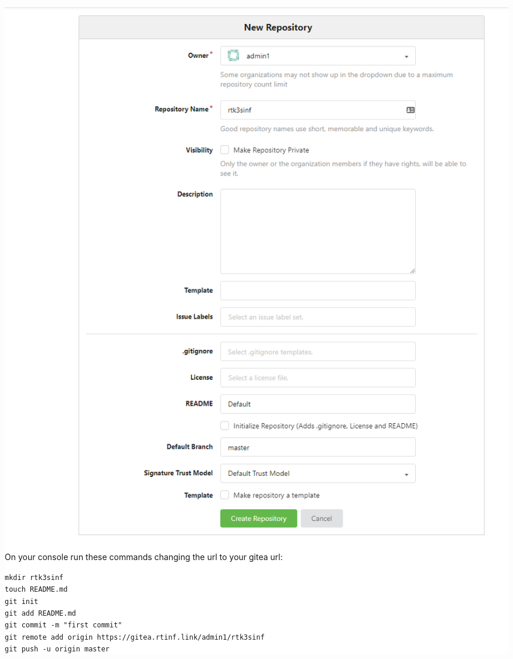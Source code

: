 ![newrepo2.png](../images/newrepo2.png)

On your console run these commands changing the url to your gitea url:

```
mkdir rtk3sinf
touch README.md
git init
git add README.md
git commit -m "first commit"
git remote add origin https://gitea.rtinf.link/admin1/rtk3sinf
git push -u origin master
```
